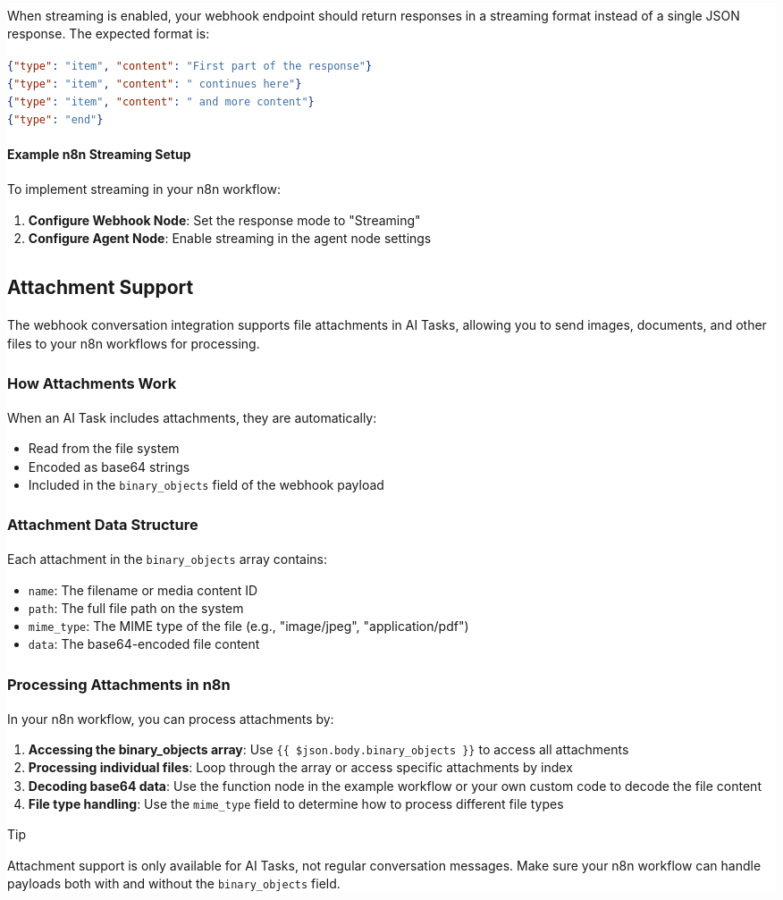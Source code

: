 When streaming is enabled, your webhook endpoint should return responses in a streaming format instead of a single JSON response. The expected format is:

```json
{"type": "item", "content": "First part of the response"}
{"type": "item", "content": " continues here"}
{"type": "item", "content": " and more content"}
{"type": "end"}
```

#### Example n8n Streaming Setup

To implement streaming in your n8n workflow:

1. **Configure Webhook Node**: Set the response mode to "Streaming"
2. **Configure Agent Node**: Enable streaming in the agent node settings

## Attachment Support

The webhook conversation integration supports file attachments in AI Tasks, allowing you to send images, documents, and other files to your n8n workflows for processing.

### How Attachments Work

When an AI Task includes attachments, they are automatically:

- Read from the file system
- Encoded as base64 strings
- Included in the `binary_objects` field of the webhook payload

### Attachment Data Structure

Each attachment in the `binary_objects` array contains:

- `name`: The filename or media content ID
- `path`: The full file path on the system
- `mime_type`: The MIME type of the file (e.g., "image/jpeg", "application/pdf")
- `data`: The base64-encoded file content

### Processing Attachments in n8n

In your n8n workflow, you can process attachments by:

1. **Accessing the binary_objects array**: Use `{{ $json.body.binary_objects }}` to access all attachments
2. **Processing individual files**: Loop through the array or access specific attachments by index
3. **Decoding base64 data**: Use the function node in the example workflow or your own custom code to decode the file content
4. **File type handling**: Use the `mime_type` field to determine how to process different file types

> [!TIP]
> Attachment support is only available for AI Tasks, not regular conversation messages. Make sure your n8n workflow can handle payloads both with and without the `binary_objects` field.
